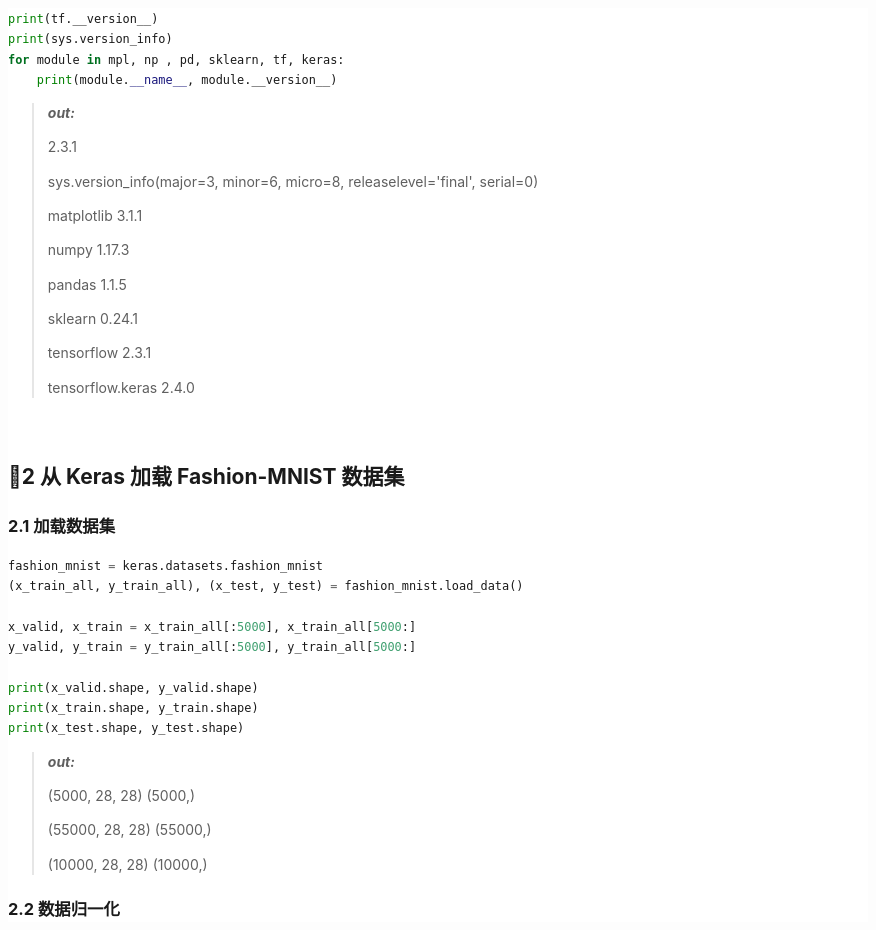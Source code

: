```python
print(tf.__version__)
print(sys.version_info)
for module in mpl, np , pd, sklearn, tf, keras:
    print(module.__name__, module.__version__)
```

> **_out:_**
>
> 2.3.1
>
> sys.version_info(major=3, minor=6, micro=8, releaselevel='final', serial=0)
>
> matplotlib 3.1.1
>
> numpy 1.17.3
>
> pandas 1.1.5
>
> sklearn 0.24.1
>
> tensorflow 2.3.1
>
> tensorflow.keras 2.4.0

<br>

## 🥰2 从 Keras 加载 Fashion-MNIST 数据集

### 2.1 加载数据集

```python
fashion_mnist = keras.datasets.fashion_mnist
(x_train_all, y_train_all), (x_test, y_test) = fashion_mnist.load_data()

x_valid, x_train = x_train_all[:5000], x_train_all[5000:]
y_valid, y_train = y_train_all[:5000], y_train_all[5000:]

print(x_valid.shape, y_valid.shape)
print(x_train.shape, y_train.shape)
print(x_test.shape, y_test.shape)
```

> **_out:_**
>
> (5000, 28, 28) (5000,)
>
> (55000, 28, 28) (55000,)
>
> (10000, 28, 28) (10000,)

### 2.2 数据归一化
